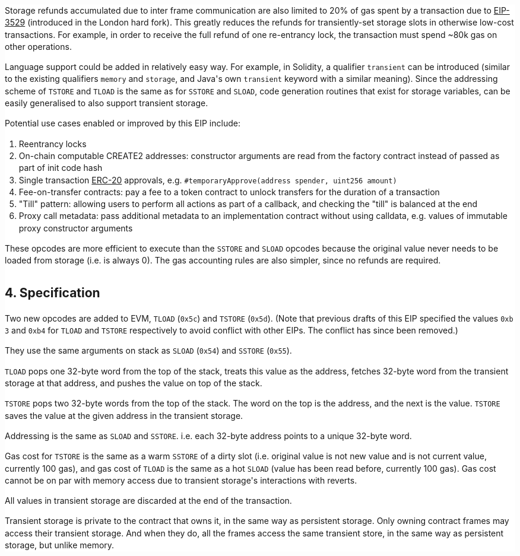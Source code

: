Storage refunds accumulated due to inter frame communication are also limited to 20% of gas spent by a transaction due to [EIP-3529](./BEP212.md) (introduced in the London hard fork). This greatly reduces the refunds for transiently-set storage slots in otherwise low-cost transactions. For example, in order to receive the full refund of one re-entrancy lock, the transaction must spend ~80k gas on other operations.

Language support could be added in relatively easy way. For example, in Solidity, a qualifier `transient` can be introduced (similar to the existing qualifiers `memory` and `storage`, and Java's own `transient` keyword with a similar meaning). Since the addressing scheme of `TSTORE` and `TLOAD` is the same as for `SSTORE` and `SLOAD`, code generation routines that exist for storage variables, can be easily generalised to also support transient storage.

Potential use cases enabled or improved by this EIP include:

1. Reentrancy locks
2. On-chain computable CREATE2 addresses: constructor arguments are read from the factory contract instead of passed as part of init code hash
3. Single transaction [ERC-20](https://github.com/ethereum/ercs/blob/master/ERCS/erc-20.md) approvals, e.g. `#temporaryApprove(address spender, uint256 amount)`
4. Fee-on-transfer contracts: pay a fee to a token contract to unlock transfers for the duration of a transaction
5. "Till" pattern: allowing users to perform all actions as part of a callback, and checking the "till" is balanced at the end
6. Proxy call metadata: pass additional metadata to an implementation contract without using calldata, e.g. values of immutable proxy constructor arguments  

These opcodes are more efficient to execute than the `SSTORE` and `SLOAD` opcodes because the original value never needs to be loaded from storage (i.e. is always 0). The gas accounting rules are also simpler, since no refunds are required.

## 4. Specification

Two new opcodes are added to EVM, `TLOAD` (`0x5c`) and `TSTORE` (`0x5d`). (Note that previous drafts of this EIP specified the values `0xb3` and `0xb4` for `TLOAD` and `TSTORE` respectively to avoid conflict with other EIPs. The conflict has since been removed.)

They use the same arguments on stack as `SLOAD` (`0x54`) and `SSTORE` (`0x55`).

`TLOAD` pops one 32-byte word from the top of the stack, treats this value as the address, fetches 32-byte word from the transient storage at that address, and pushes the value on top of the stack.

`TSTORE` pops two 32-byte words from the top of the stack. The word on the top is the address, and the next is the value. `TSTORE` saves the value at the given address in the transient storage.

Addressing is the same as `SLOAD` and `SSTORE`. i.e. each 32-byte address points to a unique 32-byte word.

Gas cost for `TSTORE` is the same as a warm `SSTORE` of a dirty slot (i.e. original value is not new value and is not current value, currently 100 gas), and gas cost of `TLOAD` is the same as a hot `SLOAD` (value has been read before, currently 100 gas). Gas cost cannot be on par with memory access due to transient storage's interactions with reverts.

All values in transient storage are discarded at the end of the transaction.

Transient storage is private to the contract that owns it, in the same way as persistent storage. Only owning contract frames may access their transient storage. And when they do, all the frames access the same transient store, in the same way as persistent storage, but unlike memory.
